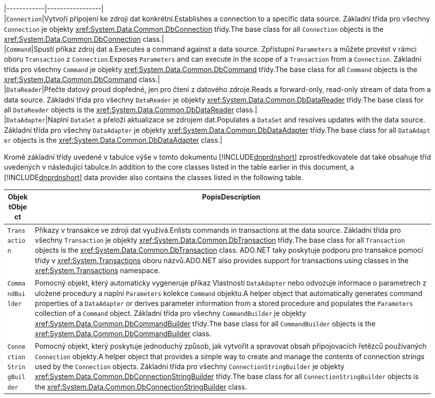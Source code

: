 |------------|-----------------|  
|`Connection`|<span data-ttu-id="170f1-131">Vytvoří připojení ke zdroji dat konkrétní.</span><span class="sxs-lookup"><span data-stu-id="170f1-131">Establishes a connection to a specific data source.</span></span> <span data-ttu-id="170f1-132">Základní třída pro všechny `Connection` je objekty <xref:System.Data.Common.DbConnection> třídy.</span><span class="sxs-lookup"><span data-stu-id="170f1-132">The base class for all `Connection` objects is the <xref:System.Data.Common.DbConnection> class.</span></span>|  
|`Command`|<span data-ttu-id="170f1-133">Spustí příkaz zdroj dat a.</span><span class="sxs-lookup"><span data-stu-id="170f1-133">Executes a command against a data source.</span></span> <span data-ttu-id="170f1-134">Zpřístupní `Parameters` a můžete provést v rámci oboru `Transaction` z `Connection`.</span><span class="sxs-lookup"><span data-stu-id="170f1-134">Exposes `Parameters` and can execute in the scope of a `Transaction` from a `Connection`.</span></span> <span data-ttu-id="170f1-135">Základní třída pro všechny `Command` je objekty <xref:System.Data.Common.DbCommand> třídy.</span><span class="sxs-lookup"><span data-stu-id="170f1-135">The base class for all `Command` objects is the <xref:System.Data.Common.DbCommand> class.</span></span>|  
|`DataReader`|<span data-ttu-id="170f1-136">Přečte datový proud dopředné, jen pro čtení z datového zdroje.</span><span class="sxs-lookup"><span data-stu-id="170f1-136">Reads a forward-only, read-only stream of data from a data source.</span></span> <span data-ttu-id="170f1-137">Základní třída pro všechny `DataReader` je objekty <xref:System.Data.Common.DbDataReader> třídy.</span><span class="sxs-lookup"><span data-stu-id="170f1-137">The base class for all `DataReader` objects is the <xref:System.Data.Common.DbDataReader> class.</span></span>|  
|`DataAdapter`|<span data-ttu-id="170f1-138">Naplní `DataSet` a přeloží aktualizace se zdrojem dat.</span><span class="sxs-lookup"><span data-stu-id="170f1-138">Populates a `DataSet` and resolves updates with the data source.</span></span> <span data-ttu-id="170f1-139">Základní třída pro všechny `DataAdapter` je objekty <xref:System.Data.Common.DbDataAdapter> třídy.</span><span class="sxs-lookup"><span data-stu-id="170f1-139">The base class for all `DataAdapter` objects is the <xref:System.Data.Common.DbDataAdapter> class.</span></span>|  
  
 <span data-ttu-id="170f1-140">Kromě základní třídy uvedené v tabulce výše v tomto dokumentu [!INCLUDE[dnprdnshort](../../../../includes/dnprdnshort-md.md)] zprostředkovatele dat také obsahuje tříd uvedených v následující tabulce.</span><span class="sxs-lookup"><span data-stu-id="170f1-140">In addition to the core classes listed in the table earlier in this document, a [!INCLUDE[dnprdnshort](../../../../includes/dnprdnshort-md.md)] data provider also contains the classes listed in the following table.</span></span>  
  
|<span data-ttu-id="170f1-141">Objekt</span><span class="sxs-lookup"><span data-stu-id="170f1-141">Object</span></span>|<span data-ttu-id="170f1-142">Popis</span><span class="sxs-lookup"><span data-stu-id="170f1-142">Description</span></span>|  
|------------|-----------------|  
|`Transaction`|<span data-ttu-id="170f1-143">Příkazy v transakce ve zdroji dat využívá.</span><span class="sxs-lookup"><span data-stu-id="170f1-143">Enlists commands in transactions at the data source.</span></span> <span data-ttu-id="170f1-144">Základní třída pro všechny `Transaction` je objekty <xref:System.Data.Common.DbTransaction> třídy.</span><span class="sxs-lookup"><span data-stu-id="170f1-144">The base class for all `Transaction` objects is the <xref:System.Data.Common.DbTransaction> class.</span></span> <span data-ttu-id="170f1-145">ADO.NET taky poskytuje podporu pro transakce pomocí třídy v <xref:System.Transactions> oboru názvů.</span><span class="sxs-lookup"><span data-stu-id="170f1-145">ADO.NET also provides support for transactions using classes in the <xref:System.Transactions> namespace.</span></span>|  
|`CommandBuilder`|<span data-ttu-id="170f1-146">Pomocný objekt, který automaticky vygeneruje příkaz Vlastnosti `DataAdapter` nebo odvozuje informace o parametrech z uložené procedury a naplní `Parameters` kolekce `Command` objektu.</span><span class="sxs-lookup"><span data-stu-id="170f1-146">A helper object that automatically generates command properties of a `DataAdapter` or derives parameter information from a stored procedure and populates the `Parameters` collection of a `Command` object.</span></span> <span data-ttu-id="170f1-147">Základní třída pro všechny `CommandBuilder` je objekty <xref:System.Data.Common.DbCommandBuilder> třídy.</span><span class="sxs-lookup"><span data-stu-id="170f1-147">The base class for all `CommandBuilder` objects is the <xref:System.Data.Common.DbCommandBuilder> class.</span></span>|  
|`ConnectionStringBuilder`|<span data-ttu-id="170f1-148">Pomocný objekt, který poskytuje jednoduchý způsob, jak vytvořit a spravovat obsah připojovacích řetězců používaných `Connection` objekty.</span><span class="sxs-lookup"><span data-stu-id="170f1-148">A helper object that provides a simple way to create and manage the contents of connection strings used by the `Connection` objects.</span></span> <span data-ttu-id="170f1-149">Základní třída pro všechny `ConnectionStringBuilder` je objekty <xref:System.Data.Common.DbConnectionStringBuilder> třídy.</span><span class="sxs-lookup"><span data-stu-id="170f1-149">The base class for all `ConnectionStringBuilder` objects is the <xref:System.Data.Common.DbConnectionStringBuilder> class.</span></span>|  